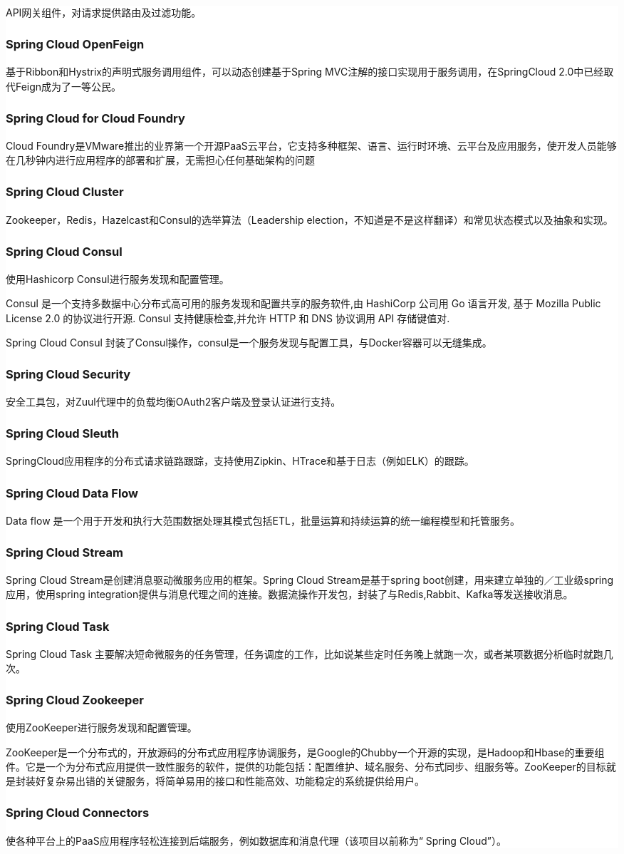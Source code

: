 API网关组件，对请求提供路由及过滤功能。

### Spring Cloud OpenFeign

基于Ribbon和Hystrix的声明式服务调用组件，可以动态创建基于Spring MVC注解的接口实现用于服务调用，在SpringCloud 2.0中已经取代Feign成为了一等公民。

### Spring Cloud for Cloud Foundry

Cloud Foundry是VMware推出的业界第一个开源PaaS云平台，它支持多种框架、语言、运行时环境、云平台及应用服务，使开发人员能够在几秒钟内进行应用程序的部署和扩展，无需担心任何基础架构的问题

### Spring Cloud Cluster

Zookeeper，Redis，Hazelcast和Consul的选举算法（Leadership election，不知道是不是这样翻译）和常见状态模式以及抽象和实现。

### Spring Cloud Consul

使用Hashicorp Consul进行服务发现和配置管理。

Consul 是一个支持多数据中心分布式高可用的服务发现和配置共享的服务软件,由 HashiCorp 公司用 Go 语言开发, 基于 Mozilla Public License 2.0 的协议进行开源. Consul 支持健康检查,并允许 HTTP 和 DNS 协议调用 API 存储键值对.

Spring Cloud Consul 封装了Consul操作，consul是一个服务发现与配置工具，与Docker容器可以无缝集成。

### Spring Cloud Security

安全工具包，对Zuul代理中的负载均衡OAuth2客户端及登录认证进行支持。

### Spring Cloud Sleuth

SpringCloud应用程序的分布式请求链路跟踪，支持使用Zipkin、HTrace和基于日志（例如ELK）的跟踪。

### Spring Cloud Data Flow

Data flow 是一个用于开发和执行大范围数据处理其模式包括ETL，批量运算和持续运算的统一编程模型和托管服务。

### Spring Cloud Stream

Spring Cloud Stream是创建消息驱动微服务应用的框架。Spring Cloud Stream是基于spring boot创建，用来建立单独的／工业级spring应用，使用spring integration提供与消息代理之间的连接。数据流操作开发包，封装了与Redis,Rabbit、Kafka等发送接收消息。

### Spring Cloud Task

Spring Cloud Task 主要解决短命微服务的任务管理，任务调度的工作，比如说某些定时任务晚上就跑一次，或者某项数据分析临时就跑几次。

### Spring Cloud Zookeeper

使用ZooKeeper进行服务发现和配置管理。

ZooKeeper是一个分布式的，开放源码的分布式应用程序协调服务，是Google的Chubby一个开源的实现，是Hadoop和Hbase的重要组件。它是一个为分布式应用提供一致性服务的软件，提供的功能包括：配置维护、域名服务、分布式同步、组服务等。ZooKeeper的目标就是封装好复杂易出错的关键服务，将简单易用的接口和性能高效、功能稳定的系统提供给用户。

### Spring Cloud Connectors

使各种平台上的PaaS应用程序轻松连接到后端服务，例如数据库和消息代理（该项目以前称为“ Spring Cloud”）。
